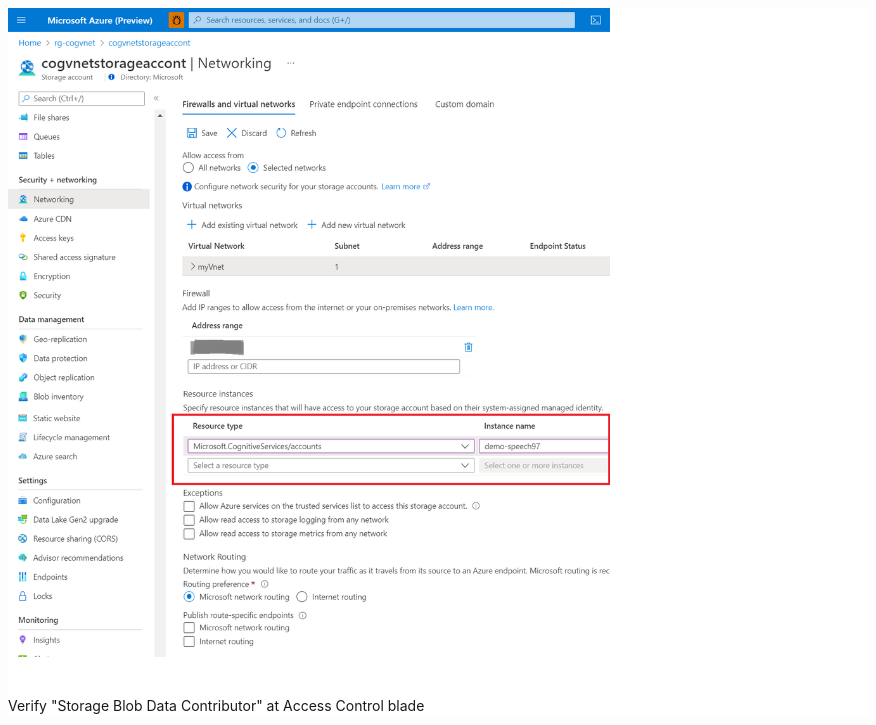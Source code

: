 <img src="..\images\storage2.png" width="70%">

<br>Verify "Storage Blob Data Contributor" at Access Control blade</br>
